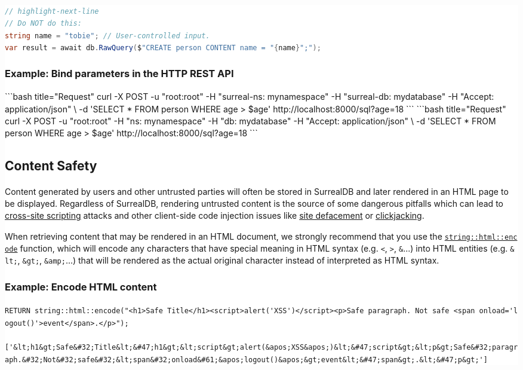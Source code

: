 ```csharp
// highlight-next-line
// Do NOT do this:
string name = "tobie"; // User-controlled input.
var result = await db.RawQuery($"CREATE person CONTENT name = "{name}";");
```

  </TabItem>
</Tabs>

### Example: Bind parameters in the HTTP REST API

<Tabs groupId="http-sql">
<TabItem value="V2" label="V2.x" default>
```bash title="Request"
curl -X POST -u "root:root" -H "surreal-ns: mynamespace" -H "surreal-db: mydatabase" -H "Accept: application/json" \
-d 'SELECT * FROM person WHERE age > $age' http://localhost:8000/sql?age=18
```
</TabItem>
<TabItem value="V1" label="V1.x">
```bash title="Request"
curl -X POST -u "root:root" -H "ns: mynamespace" -H "db: mydatabase" -H "Accept: application/json" \
  -d 'SELECT * FROM person WHERE age > $age' http://localhost:8000/sql?age=18
```
</TabItem>

</Tabs>

## Content Safety

Content generated by users and other untrusted parties will often be stored in SurrealDB and later rendered in an HTML page to be displayed. Regardless of SurrealDB, rendering untrusted content is the source of some dangerous pitfalls which can lead to [cross-site scripting](https://en.wikipedia.org/w/index.php?title=Cross-site_scripting&oldid=1232455342) attacks and other client-side code injection issues like [site defacement](https://en.wikipedia.org/w/index.php?title=Website_defacement&oldid=1231310592) or [clickjacking](https://en.wikipedia.org/w/index.php?title=Clickjacking&oldid=1227193298).

When retrieving content that may be rendered in an HTML document, we strongly recommend that you use the [`string::html::encode`](/docs/surrealql/functions/database/string#stringhtmlencode) function, which will encode any characters that have special meaning in HTML syntax (e.g. `<`, `>`, `&`...) into HTML entities (e.g. `&lt;`, `&gt;`, `&amp;`...) that will be rendered as the actual original character instead of interpreted as HTML syntax.

### Example: Encode HTML content

```surql
RETURN string::html::encode("<h1>Safe Title</h1><script>alert('XSS')</script><p>Safe paragraph. Not safe <span onload='logout()'>event</span>.</p>");

['&lt;h1&gt;Safe&#32;Title&lt;&#47;h1&gt;&lt;script&gt;alert(&apos;XSS&apos;)&lt;&#47;script&gt;&lt;p&gt;Safe&#32;paragraph.&#32;Not&#32;safe&#32;&lt;span&#32;onload&#61;&apos;logout()&apos;&gt;event&lt;&#47;span&gt;.&lt;&#47;p&gt;']
```
